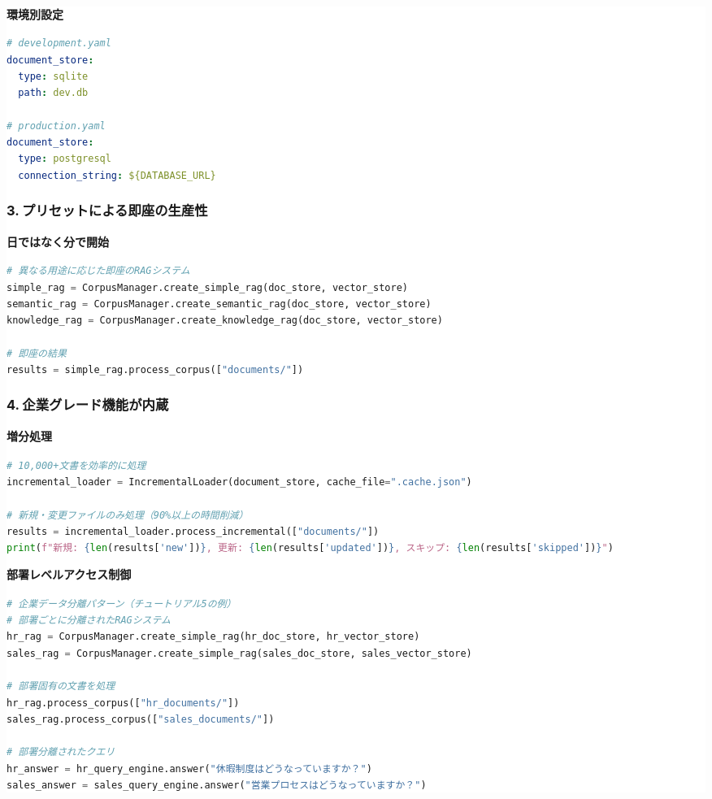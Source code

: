 ```python
```

**環境別設定**
```yaml
# development.yaml
document_store:
  type: sqlite
  path: dev.db

# production.yaml  
document_store:
  type: postgresql
  connection_string: ${DATABASE_URL}
```

### 3. プリセットによる即座の生産性

**日ではなく分で開始**
```python
# 異なる用途に応じた即座のRAGシステム
simple_rag = CorpusManager.create_simple_rag(doc_store, vector_store)
semantic_rag = CorpusManager.create_semantic_rag(doc_store, vector_store)  
knowledge_rag = CorpusManager.create_knowledge_rag(doc_store, vector_store)

# 即座の結果
results = simple_rag.process_corpus(["documents/"])
```

### 4. 企業グレード機能が内蔵

**増分処理**
```python
# 10,000+文書を効率的に処理
incremental_loader = IncrementalLoader(document_store, cache_file=".cache.json")

# 新規・変更ファイルのみ処理（90%以上の時間削減）
results = incremental_loader.process_incremental(["documents/"])
print(f"新規: {len(results['new'])}, 更新: {len(results['updated'])}, スキップ: {len(results['skipped'])}")
```

**部署レベルアクセス制御**
```python
# 企業データ分離パターン（チュートリアル5の例）
# 部署ごとに分離されたRAGシステム
hr_rag = CorpusManager.create_simple_rag(hr_doc_store, hr_vector_store)
sales_rag = CorpusManager.create_simple_rag(sales_doc_store, sales_vector_store)

# 部署固有の文書を処理
hr_rag.process_corpus(["hr_documents/"])
sales_rag.process_corpus(["sales_documents/"])

# 部署分離されたクエリ
hr_answer = hr_query_engine.answer("休暇制度はどうなっていますか？")
sales_answer = sales_query_engine.answer("営業プロセスはどうなっていますか？")
```
